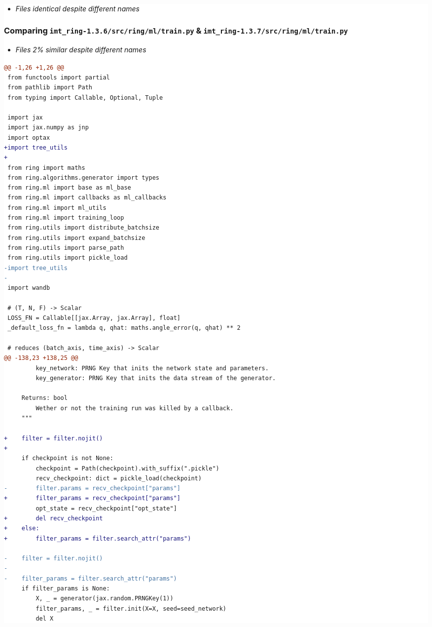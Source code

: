  * *Files identical despite different names*

### Comparing `imt_ring-1.3.6/src/ring/ml/train.py` & `imt_ring-1.3.7/src/ring/ml/train.py`

 * *Files 2% similar despite different names*

```diff
@@ -1,26 +1,26 @@
 from functools import partial
 from pathlib import Path
 from typing import Callable, Optional, Tuple
 
 import jax
 import jax.numpy as jnp
 import optax
+import tree_utils
+
 from ring import maths
 from ring.algorithms.generator import types
 from ring.ml import base as ml_base
 from ring.ml import callbacks as ml_callbacks
 from ring.ml import ml_utils
 from ring.ml import training_loop
 from ring.utils import distribute_batchsize
 from ring.utils import expand_batchsize
 from ring.utils import parse_path
 from ring.utils import pickle_load
-import tree_utils
-
 import wandb
 
 # (T, N, F) -> Scalar
 LOSS_FN = Callable[[jax.Array, jax.Array], float]
 _default_loss_fn = lambda q, qhat: maths.angle_error(q, qhat) ** 2
 
 # reduces (batch_axis, time_axis) -> Scalar
@@ -138,23 +138,25 @@
         key_network: PRNG Key that inits the network state and parameters.
         key_generator: PRNG Key that inits the data stream of the generator.
 
     Returns: bool
         Wether or not the training run was killed by a callback.
     """
 
+    filter = filter.nojit()
+
     if checkpoint is not None:
         checkpoint = Path(checkpoint).with_suffix(".pickle")
         recv_checkpoint: dict = pickle_load(checkpoint)
-        filter.params = recv_checkpoint["params"]
+        filter_params = recv_checkpoint["params"]
         opt_state = recv_checkpoint["opt_state"]
+        del recv_checkpoint
+    else:
+        filter_params = filter.search_attr("params")
 
-    filter = filter.nojit()
-
-    filter_params = filter.search_attr("params")
     if filter_params is None:
         X, _ = generator(jax.random.PRNGKey(1))
         filter_params, _ = filter.init(X=X, seed=seed_network)
         del X
```